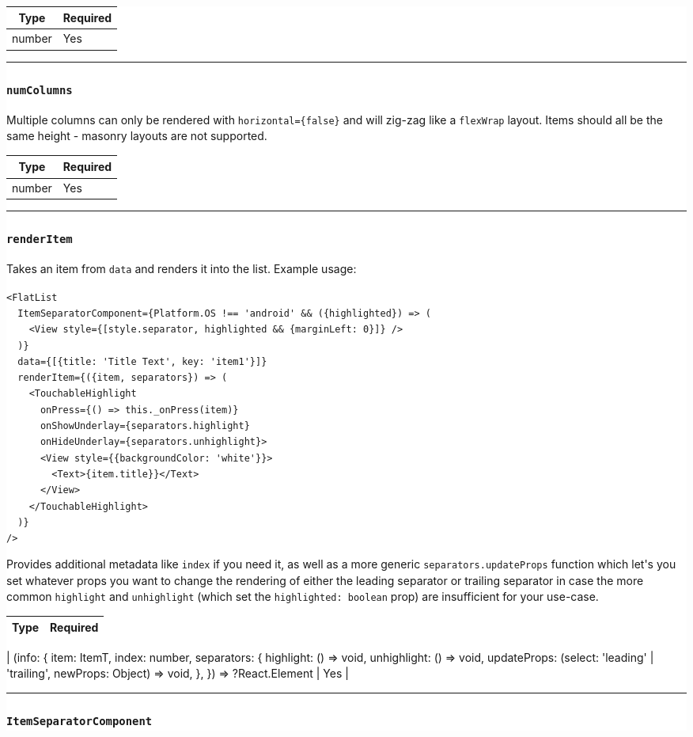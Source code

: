 | Type   | Required |
| ------ | -------- |
| number | Yes      |

---

### `numColumns`

Multiple columns can only be rendered with `horizontal={false}` and will zig-zag like a `flexWrap` layout. Items should all be the same height - masonry layouts are not supported.

| Type   | Required |
| ------ | -------- |
| number | Yes      |

---

### `renderItem`

Takes an item from `data` and renders it into the list. Example usage:

    <FlatList
      ItemSeparatorComponent={Platform.OS !== 'android' && ({highlighted}) => (
        <View style={[style.separator, highlighted && {marginLeft: 0}]} />
      )}
      data={[{title: 'Title Text', key: 'item1'}]}
      renderItem={({item, separators}) => (
        <TouchableHighlight
          onPress={() => this._onPress(item)}
          onShowUnderlay={separators.highlight}
          onHideUnderlay={separators.unhighlight}>
          <View style={{backgroundColor: 'white'}}>
            <Text>{item.title}}</Text>
          </View>
        </TouchableHighlight>
      )}
    />

Provides additional metadata like `index` if you need it, as well as a more generic `separators.updateProps` function which let's you set whatever props you want to change the rendering of either the leading separator or trailing separator in case the more common `highlight` and `unhighlight` (which set the `highlighted: boolean` prop) are insufficient for your use-case.

| Type | Required |
| ---- | -------- |


| (info: { item: ItemT, index: number, separators: { highlight: () => void, unhighlight: () => void, updateProps: (select: 'leading' | 'trailing', newProps: Object) => void, }, }) => ?React.Element<any> | Yes |

---

### `ItemSeparatorComponent`
